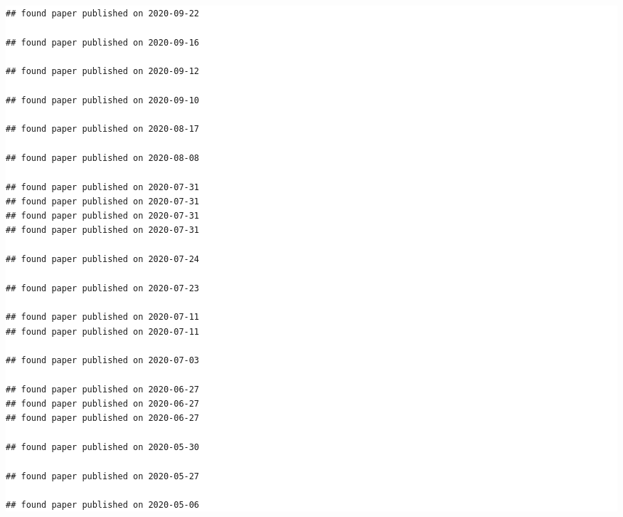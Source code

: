     ## found paper published on 2020-09-22

    ## found paper published on 2020-09-16

    ## found paper published on 2020-09-12

    ## found paper published on 2020-09-10

    ## found paper published on 2020-08-17

    ## found paper published on 2020-08-08

    ## found paper published on 2020-07-31
    ## found paper published on 2020-07-31
    ## found paper published on 2020-07-31
    ## found paper published on 2020-07-31

    ## found paper published on 2020-07-24

    ## found paper published on 2020-07-23

    ## found paper published on 2020-07-11
    ## found paper published on 2020-07-11

    ## found paper published on 2020-07-03

    ## found paper published on 2020-06-27
    ## found paper published on 2020-06-27
    ## found paper published on 2020-06-27

    ## found paper published on 2020-05-30

    ## found paper published on 2020-05-27

    ## found paper published on 2020-05-06
